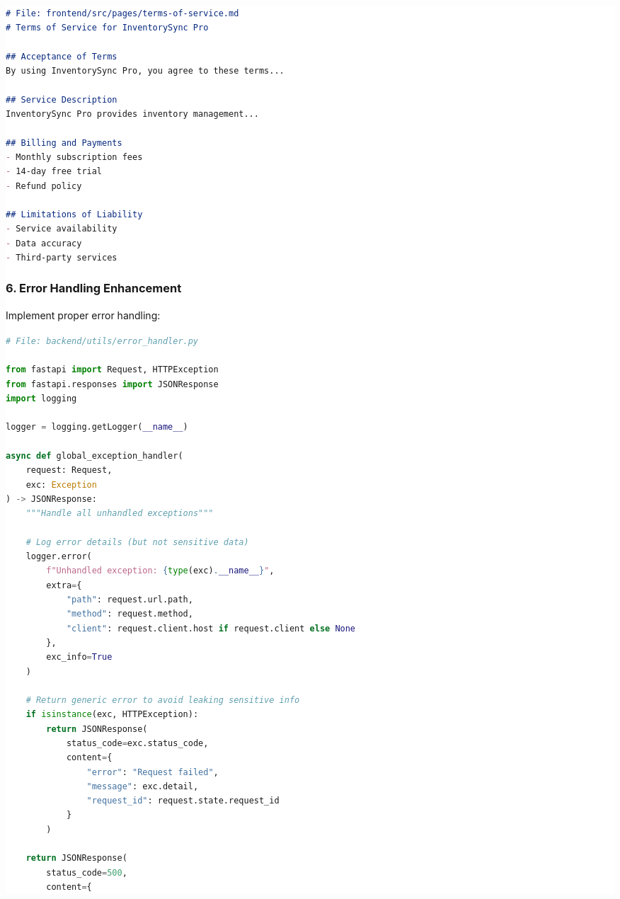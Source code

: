 ```markdown
# File: frontend/src/pages/terms-of-service.md
# Terms of Service for InventorySync Pro

## Acceptance of Terms
By using InventorySync Pro, you agree to these terms...

## Service Description
InventorySync Pro provides inventory management...

## Billing and Payments
- Monthly subscription fees
- 14-day free trial
- Refund policy

## Limitations of Liability
- Service availability
- Data accuracy
- Third-party services
```

### 6. Error Handling Enhancement
Implement proper error handling:

```python
# File: backend/utils/error_handler.py

from fastapi import Request, HTTPException
from fastapi.responses import JSONResponse
import logging

logger = logging.getLogger(__name__)

async def global_exception_handler(
    request: Request,
    exc: Exception
) -> JSONResponse:
    """Handle all unhandled exceptions"""
    
    # Log error details (but not sensitive data)
    logger.error(
        f"Unhandled exception: {type(exc).__name__}",
        extra={
            "path": request.url.path,
            "method": request.method,
            "client": request.client.host if request.client else None
        },
        exc_info=True
    )
    
    # Return generic error to avoid leaking sensitive info
    if isinstance(exc, HTTPException):
        return JSONResponse(
            status_code=exc.status_code,
            content={
                "error": "Request failed",
                "message": exc.detail,
                "request_id": request.state.request_id
            }
        )
    
    return JSONResponse(
        status_code=500,
        content={
```